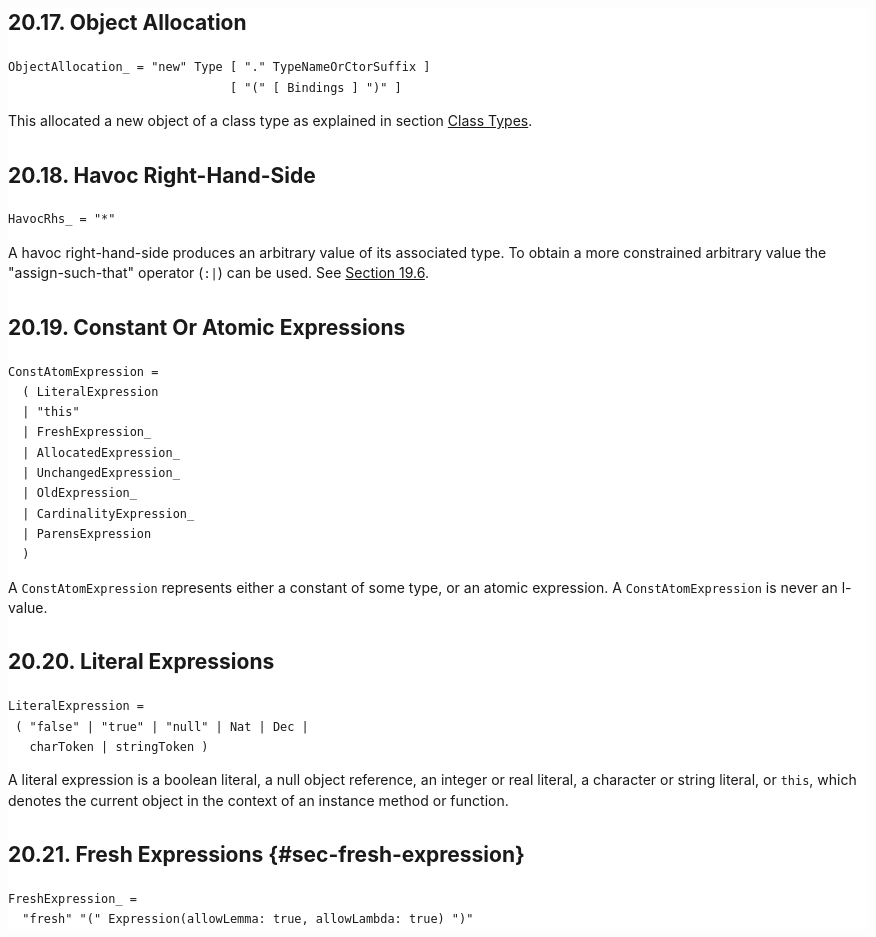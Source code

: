## 20.17. Object Allocation
````grammar
ObjectAllocation_ = "new" Type [ "." TypeNameOrCtorSuffix ]
                               [ "(" [ Bindings ] ")" ]
````

This allocated a new object of a class type as explained
in section [Class Types](#sec-class-types).

## 20.18. Havoc Right-Hand-Side
````grammar
HavocRhs_ = "*"
````
A havoc right-hand-side produces an arbitrary value of its associated
type. To obtain a more constrained arbitrary value the "assign-such-that"
operator (`:|`) can be used. See [Section 19.6](#sec-update-and-call-statement).

## 20.19. Constant Or Atomic Expressions
````grammar
ConstAtomExpression =
  ( LiteralExpression
  | "this"
  | FreshExpression_
  | AllocatedExpression_
  | UnchangedExpression_
  | OldExpression_
  | CardinalityExpression_
  | ParensExpression
  )
````
A ``ConstAtomExpression`` represents either a constant of some type, or an
atomic expression. A ``ConstAtomExpression`` is never an l-value.

## 20.20. Literal Expressions
````grammar
LiteralExpression =
 ( "false" | "true" | "null" | Nat | Dec |
   charToken | stringToken )
````
A literal expression is a boolean literal, a null object reference,
an integer or real literal, a character or string literal,
or `this`, which denotes the current object in the context of
an instance method or function.

## 20.21. Fresh Expressions {#sec-fresh-expression}
````grammar
FreshExpression_ =
  "fresh" "(" Expression(allowLemma: true, allowLambda: true) ")"
````


[^Old]: The semantics of `old` in Dafny differs from similar
[^CTC]: This set of operations that are constant-folded may be enlarged in